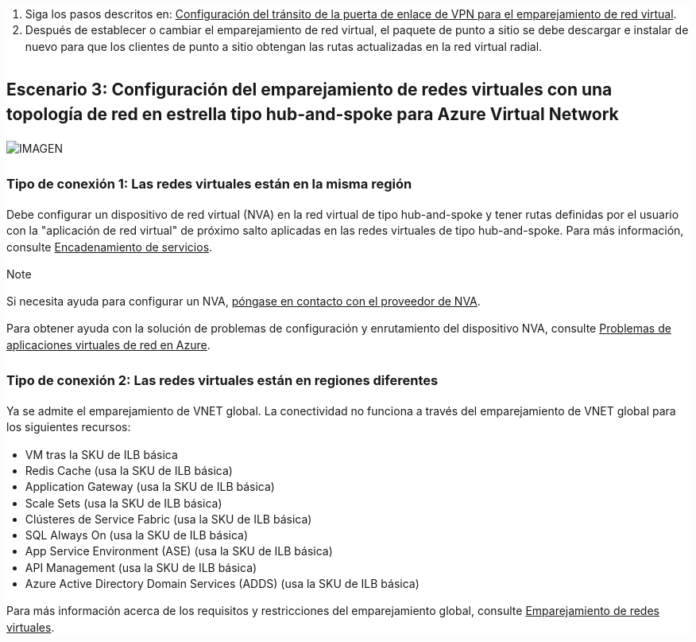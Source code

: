 1. Siga los pasos descritos en: [Configuración del tránsito de la puerta de enlace de VPN para el emparejamiento de red virtual](https://docs.microsoft.com/azure/vpn-gateway/vpn-gateway-peering-gateway-transit?toc=/azure/virtual-network/toc.json).
2. Después de establecer o cambiar el emparejamiento de red virtual, el paquete de punto a sitio se debe descargar e instalar de nuevo para que los clientes de punto a sitio obtengan las rutas actualizadas en la red virtual radial.

## <a name="scenario-3-configure-virtual-network-peering-with-hub-spoke-topology-for-azure-virtual-network"></a>Escenario 3: Configuración del emparejamiento de redes virtuales con una topología de red en estrella tipo hub-and-spoke para Azure Virtual Network

![IMAGEN](./media/virtual-network-troubleshoot-peering-issues/4488712_en_1b.png)

### <a name="connection-type-1-the-virtual-networks-are-in-the-same-region"></a>Tipo de conexión 1: Las redes virtuales están en la misma región

Debe configurar un dispositivo de red virtual (NVA) en la red virtual de tipo hub-and-spoke y tener rutas definidas por el usuario con la "aplicación de red virtual" de próximo salto aplicadas en las redes virtuales de tipo hub-and-spoke. Para más información, consulte [Encadenamiento de servicios](https://docs.microsoft.com/azure/virtual-network/virtual-network-peering-overview#service-chaining).

> [!Note]
> Si necesita ayuda para configurar un NVA, [póngase en contacto con el proveedor de NVA](https://support.microsoft.com/help/2984655/support-for-azure-market-place-for-virtual-machines).

Para obtener ayuda con la solución de problemas de configuración y enrutamiento del dispositivo NVA, consulte [Problemas de aplicaciones virtuales de red en Azure](https://docs.microsoft.com/azure/virtual-network/virtual-network-troubleshoot-nva).

### <a name="connection-type-2-the-virtual-networks-are-in-different-regions"></a>Tipo de conexión 2: Las redes virtuales están en regiones diferentes

Ya se admite el emparejamiento de VNET global. La conectividad no funciona a través del emparejamiento de VNET global para los siguientes recursos:

* VM tras la SKU de ILB básica
* Redis Cache (usa la SKU de ILB básica)
* Application Gateway (usa la SKU de ILB básica)
* Scale Sets (usa la SKU de ILB básica)
* Clústeres de Service Fabric (usa la SKU de ILB básica)
* SQL Always On (usa la SKU de ILB básica)
* App Service Environment (ASE) (usa la SKU de ILB básica)
* API Management (usa la SKU de ILB básica)
* Azure Active Directory Domain Services (ADDS) (usa la SKU de ILB básica)

Para más información acerca de los requisitos y restricciones del emparejamiento global, consulte [Emparejamiento de redes virtuales](https://docs.microsoft.com/azure/virtual-network/virtual-network-peering-overview#requirements-and-constraints).
